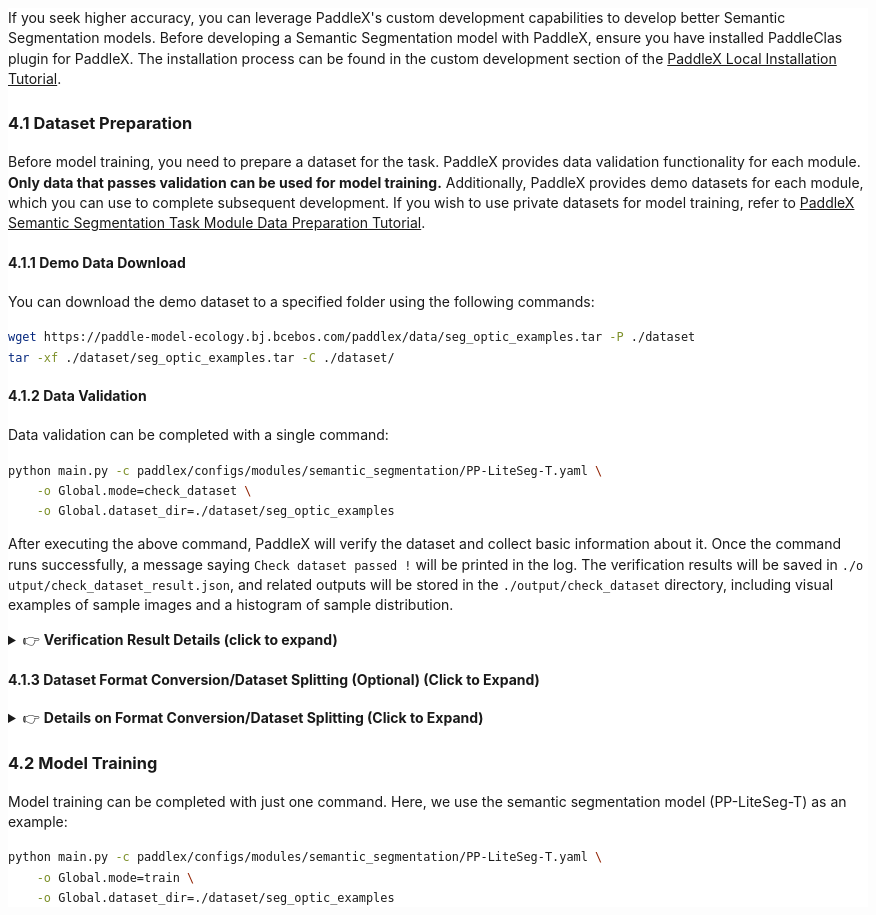 If you seek higher accuracy, you can leverage PaddleX's custom development capabilities to develop better Semantic Segmentation models. Before developing a Semantic Segmentation model with PaddleX, ensure you have installed PaddleClas plugin for PaddleX. The installation process can be found in the custom development section of the [PaddleX Local Installation Tutorial](../../../installation/installation.en.md).

### 4.1 Dataset Preparation

Before model training, you need to prepare a dataset for the task. PaddleX provides data validation functionality for each module. <b>Only data that passes validation can be used for model training.</b> Additionally, PaddleX provides demo datasets for each module, which you can use to complete subsequent development. If you wish to use private datasets for model training, refer to [PaddleX Semantic Segmentation Task Module Data Preparation Tutorial](../../../data_annotations/cv_modules/semantic_segmentation.en.md).

#### 4.1.1 Demo Data Download

You can download the demo dataset to a specified folder using the following commands:

```bash
wget https://paddle-model-ecology.bj.bcebos.com/paddlex/data/seg_optic_examples.tar -P ./dataset
tar -xf ./dataset/seg_optic_examples.tar -C ./dataset/
```

#### 4.1.2 Data Validation

Data validation can be completed with a single command:

```bash
python main.py -c paddlex/configs/modules/semantic_segmentation/PP-LiteSeg-T.yaml \
    -o Global.mode=check_dataset \
    -o Global.dataset_dir=./dataset/seg_optic_examples
```

After executing the above command, PaddleX will verify the dataset and collect basic information about it. Once the command runs successfully, a message saying `Check dataset passed !` will be printed in the log. The verification results will be saved in `./output/check_dataset_result.json`, and related outputs will be stored in the `./output/check_dataset` directory, including visual examples of sample images and a histogram of sample distribution.

<details><summary>👉 <b>Verification Result Details (click to expand)</b></summary></details>

#### 4.1.3 Dataset Format Conversion/Dataset Splitting (Optional) (Click to Expand)
<details><summary>👉 <b>Details on Format Conversion/Dataset Splitting (Click to Expand)</b></summary></details>

### 4.2 Model Training

Model training can be completed with just one command. Here, we use the semantic segmentation model (PP-LiteSeg-T) as an example:

```bash
python main.py -c paddlex/configs/modules/semantic_segmentation/PP-LiteSeg-T.yaml \
    -o Global.mode=train \
    -o Global.dataset_dir=./dataset/seg_optic_examples
```
